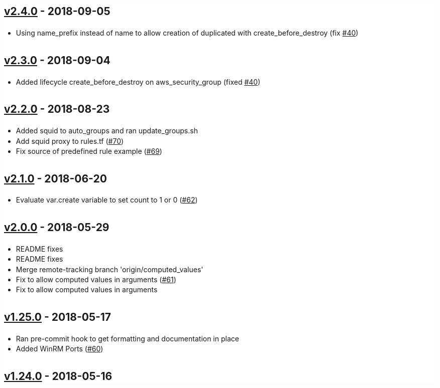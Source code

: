 
<a name="v2.4.0"></a>
## [v2.4.0] - 2018-09-05

- Using name_prefix instead of name to allow creation of duplicated with create_before_destroy (fix [#40](https://github.com/terraform-aws-modules/terraform-aws-security-group/issues/40))


<a name="v2.3.0"></a>
## [v2.3.0] - 2018-09-04

- Added lifecycle create_before_destroy on aws_security_group (fixed [#40](https://github.com/terraform-aws-modules/terraform-aws-security-group/issues/40))


<a name="v2.2.0"></a>
## [v2.2.0] - 2018-08-23

- Added squid to auto_groups and ran update_groups.sh
- Add squid proxy to rules.tf ([#70](https://github.com/terraform-aws-modules/terraform-aws-security-group/issues/70))
- Fix source of predefined rule example ([#69](https://github.com/terraform-aws-modules/terraform-aws-security-group/issues/69))


<a name="v2.1.0"></a>
## [v2.1.0] - 2018-06-20

- Evaluate var.create variable to set count to 1 or 0 ([#62](https://github.com/terraform-aws-modules/terraform-aws-security-group/issues/62))


<a name="v2.0.0"></a>
## [v2.0.0] - 2018-05-29

- README fixes
- README fixes
- Merge remote-tracking branch 'origin/computed_values'
- Fix to allow computed values in arguments ([#61](https://github.com/terraform-aws-modules/terraform-aws-security-group/issues/61))
- Fix to allow computed values in arguments


<a name="v1.25.0"></a>
## [v1.25.0] - 2018-05-17

- Ran pre-commit hook to get formatting and documentation in place
- Added WinRM Ports ([#60](https://github.com/terraform-aws-modules/terraform-aws-security-group/issues/60))


<a name="v1.24.0"></a>
## [v1.24.0] - 2018-05-16


[Unreleased]: https://github.com/terraform-aws-modules/terraform-aws-security-group/compare/v3.5.0...HEAD
[v3.5.0]: https://github.com/terraform-aws-modules/terraform-aws-security-group/compare/v3.4.0...v3.5.0
[v3.4.0]: https://github.com/terraform-aws-modules/terraform-aws-security-group/compare/v3.3.0...v3.4.0
[v3.3.0]: https://github.com/terraform-aws-modules/terraform-aws-security-group/compare/v3.2.0...v3.3.0
[v3.2.0]: https://github.com/terraform-aws-modules/terraform-aws-security-group/compare/v3.1.0...v3.2.0
[v3.1.0]: https://github.com/terraform-aws-modules/terraform-aws-security-group/compare/v3.0.1...v3.1.0
[v3.0.1]: https://github.com/terraform-aws-modules/terraform-aws-security-group/compare/v3.0.0...v3.0.1
[v3.0.0]: https://github.com/terraform-aws-modules/terraform-aws-security-group/compare/v2.17.0...v3.0.0
[v2.17.0]: https://github.com/terraform-aws-modules/terraform-aws-security-group/compare/v2.16.0...v2.17.0
[v2.16.0]: https://github.com/terraform-aws-modules/terraform-aws-security-group/compare/v2.15.0...v2.16.0
[v2.15.0]: https://github.com/terraform-aws-modules/terraform-aws-security-group/compare/v2.14.0...v2.15.0
[v2.14.0]: https://github.com/terraform-aws-modules/terraform-aws-security-group/compare/v2.13.0...v2.14.0
[v2.13.0]: https://github.com/terraform-aws-modules/terraform-aws-security-group/compare/v2.12.0...v2.13.0
[v2.12.0]: https://github.com/terraform-aws-modules/terraform-aws-security-group/compare/v2.11.0...v2.12.0
[v2.11.0]: https://github.com/terraform-aws-modules/terraform-aws-security-group/compare/v2.10.0...v2.11.0
[v2.10.0]: https://github.com/terraform-aws-modules/terraform-aws-security-group/compare/v2.9.0...v2.10.0
[v2.9.0]: https://github.com/terraform-aws-modules/terraform-aws-security-group/compare/v2.8.0...v2.9.0
[v2.8.0]: https://github.com/terraform-aws-modules/terraform-aws-security-group/compare/v2.7.0...v2.8.0
[v2.7.0]: https://github.com/terraform-aws-modules/terraform-aws-security-group/compare/v2.6.0...v2.7.0
[v2.6.0]: https://github.com/terraform-aws-modules/terraform-aws-security-group/compare/v2.5.0...v2.6.0
[v2.5.0]: https://github.com/terraform-aws-modules/terraform-aws-security-group/compare/v2.4.0...v2.5.0
[v2.4.0]: https://github.com/terraform-aws-modules/terraform-aws-security-group/compare/v2.3.0...v2.4.0
[v2.3.0]: https://github.com/terraform-aws-modules/terraform-aws-security-group/compare/v2.2.0...v2.3.0
[v2.2.0]: https://github.com/terraform-aws-modules/terraform-aws-security-group/compare/v2.1.0...v2.2.0
[v2.1.0]: https://github.com/terraform-aws-modules/terraform-aws-security-group/compare/v2.0.0...v2.1.0
[v2.0.0]: https://github.com/terraform-aws-modules/terraform-aws-security-group/compare/v1.25.0...v2.0.0
[v1.25.0]: https://github.com/terraform-aws-modules/terraform-aws-security-group/compare/v1.24.0...v1.25.0
[v1.24.0]: https://github.com/terraform-aws-modules/terraform-aws-security-group/compare/v1.23.0...v1.24.0
[v1.23.0]: https://github.com/terraform-aws-modules/terraform-aws-security-group/compare/v1.22.0...v1.23.0
[v1.22.0]: https://github.com/terraform-aws-modules/terraform-aws-security-group/compare/v1.21.0...v1.22.0
[v1.21.0]: https://github.com/terraform-aws-modules/terraform-aws-security-group/compare/v1.20.0...v1.21.0
[v1.20.0]: https://github.com/terraform-aws-modules/terraform-aws-security-group/compare/v1.19.0...v1.20.0
[v1.19.0]: https://github.com/terraform-aws-modules/terraform-aws-security-group/compare/v1.18.0...v1.19.0
[v1.18.0]: https://github.com/terraform-aws-modules/terraform-aws-security-group/compare/v1.17.0...v1.18.0
[v1.17.0]: https://github.com/terraform-aws-modules/terraform-aws-security-group/compare/v1.16.0...v1.17.0
[v1.16.0]: https://github.com/terraform-aws-modules/terraform-aws-security-group/compare/v1.15.0...v1.16.0
[v1.15.0]: https://github.com/terraform-aws-modules/terraform-aws-security-group/compare/v1.14.0...v1.15.0
[v1.14.0]: https://github.com/terraform-aws-modules/terraform-aws-security-group/compare/v1.13.0...v1.14.0
[v1.13.0]: https://github.com/terraform-aws-modules/terraform-aws-security-group/compare/v1.12.0...v1.13.0
[v1.12.0]: https://github.com/terraform-aws-modules/terraform-aws-security-group/compare/v1.11.1...v1.12.0
[v1.11.1]: https://github.com/terraform-aws-modules/terraform-aws-security-group/compare/v1.11.0...v1.11.1
[v1.11.0]: https://github.com/terraform-aws-modules/terraform-aws-security-group/compare/v1.10.0...v1.11.0
[v1.10.0]: https://github.com/terraform-aws-modules/terraform-aws-security-group/compare/v1.9.0...v1.10.0
[v1.9.0]: https://github.com/terraform-aws-modules/terraform-aws-security-group/compare/v1.8.0...v1.9.0
[v1.8.0]: https://github.com/terraform-aws-modules/terraform-aws-security-group/compare/v1.7.0...v1.8.0
[v1.7.0]: https://github.com/terraform-aws-modules/terraform-aws-security-group/compare/v1.6.0...v1.7.0
[v1.6.0]: https://github.com/terraform-aws-modules/terraform-aws-security-group/compare/v1.5.1...v1.6.0
[v1.5.1]: https://github.com/terraform-aws-modules/terraform-aws-security-group/compare/v1.5.0...v1.5.1
[v1.5.0]: https://github.com/terraform-aws-modules/terraform-aws-security-group/compare/v1.4.0...v1.5.0
[v1.4.0]: https://github.com/terraform-aws-modules/terraform-aws-security-group/compare/v1.3.0...v1.4.0
[v1.3.0]: https://github.com/terraform-aws-modules/terraform-aws-security-group/compare/v1.2.2...v1.3.0
[v1.2.2]: https://github.com/terraform-aws-modules/terraform-aws-security-group/compare/v1.2.1...v1.2.2
[v1.2.1]: https://github.com/terraform-aws-modules/terraform-aws-security-group/compare/v1.2.0...v1.2.1
[v1.2.0]: https://github.com/terraform-aws-modules/terraform-aws-security-group/compare/v1.1.4...v1.2.0
[v1.1.4]: https://github.com/terraform-aws-modules/terraform-aws-security-group/compare/v1.1.3...v1.1.4
[v1.1.3]: https://github.com/terraform-aws-modules/terraform-aws-security-group/compare/v1.1.2...v1.1.3
[v1.1.2]: https://github.com/terraform-aws-modules/terraform-aws-security-group/compare/v1.1.1...v1.1.2
[v1.1.1]: https://github.com/terraform-aws-modules/terraform-aws-security-group/compare/v1.1.0...v1.1.1
[v1.1.0]: https://github.com/terraform-aws-modules/terraform-aws-security-group/compare/v1.0.0...v1.1.0